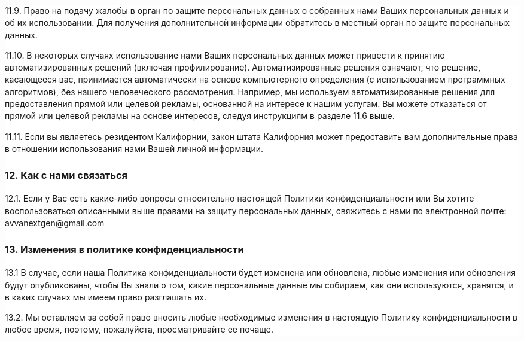 11.9. Право на подачу жалобы в орган по защите персональных данных о собранных нами Ваших персональных данных и об их использовании.
Для получения дополнительной информации обратитесь в местный орган по защите персональных данных.

11.10. В некоторых случаях использование нами Ваших персональных данных может привести к принятию автоматизированных решений (включая профилирование). Автоматизированные решения означают, что решение, касающееся вас, принимается автоматически на основе компьютерного определения (с использованием программных алгоритмов), без нашего человеческого рассмотрения. Например, мы используем автоматизированные решения для предоставления прямой или целевой рекламы, основанной на интересе к нашим услугам. Вы можете отказаться от прямой или целевой рекламы на основе интересов, следуя инструкциям в разделе 11.6 выше.

11.11. Если вы являетесь резидентом Калифорнии, закон штата Калифорния может предоставить вам дополнительные права в отношении использования нами Вашей личной информации. 


### 12. Как с нами связаться


12.1. Если у Вас есть какие-либо вопросы относительно настоящей Политики конфиденциальности или Вы хотите воспользоваться описанными выше правами на защиту персональных данных, свяжитесь с нами по электронной почте: avvanextgen@gmail.com


### 13. Изменения в политике конфиденциальности


13.1 В случае, если наша Политика конфиденциальности будет изменена или обновлена, любые изменения или обновления будут опубликованы, чтобы Вы знали о том, какие персональные данные мы собираем, как они используются, хранятся, и в каких случаях мы имеем право разглашать их.

13.2. Мы оставляем за собой право вносить любые необходимые изменения в настоящую Политику конфиденциальности в любое время, поэтому, пожалуйста, просматривайте ее почаще.
